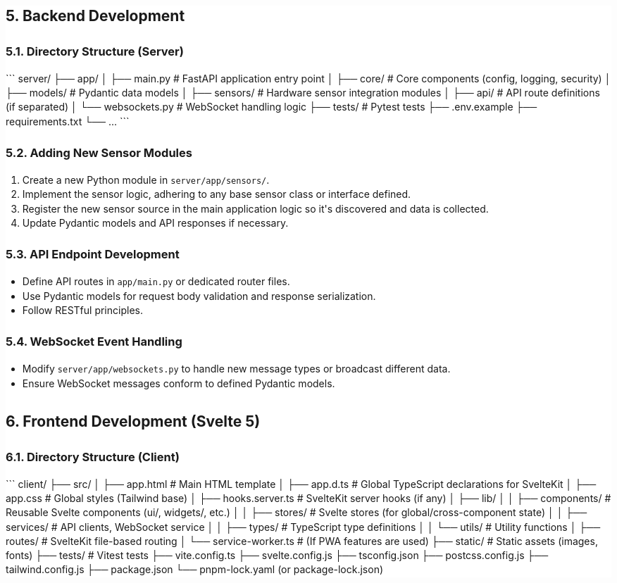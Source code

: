 ## 5. Backend Development

### 5.1. Directory Structure (Server)
\`\`\`
server/
├── app/
│   ├── main.py         # FastAPI application entry point
│   ├── core/           # Core components (config, logging, security)
│   ├── models/         # Pydantic data models
│   ├── sensors/        # Hardware sensor integration modules
│   ├── api/            # API route definitions (if separated)
│   └── websockets.py   # WebSocket handling logic
├── tests/              # Pytest tests
├── .env.example
├── requirements.txt
└── ...
\`\`\`

### 5.2. Adding New Sensor Modules
1.  Create a new Python module in `server/app/sensors/`.
2.  Implement the sensor logic, adhering to any base sensor class or interface defined.
3.  Register the new sensor source in the main application logic so it's discovered and data is collected.
4.  Update Pydantic models and API responses if necessary.

### 5.3. API Endpoint Development
-   Define API routes in `app/main.py` or dedicated router files.
-   Use Pydantic models for request body validation and response serialization.
-   Follow RESTful principles.

### 5.4. WebSocket Event Handling
-   Modify `server/app/websockets.py` to handle new message types or broadcast different data.
-   Ensure WebSocket messages conform to defined Pydantic models.

## 6. Frontend Development (Svelte 5)

### 6.1. Directory Structure (Client)
\`\`\`
client/
├── src/
│   ├── app.html          # Main HTML template
│   ├── app.d.ts          # Global TypeScript declarations for SvelteKit
│   ├── app.css           # Global styles (Tailwind base)
│   ├── hooks.server.ts   # SvelteKit server hooks (if any)
│   ├── lib/
│   │   ├── components/   # Reusable Svelte components (ui/, widgets/, etc.)
│   │   ├── stores/       # Svelte stores (for global/cross-component state)
│   │   ├── services/     # API clients, WebSocket service
│   │   ├── types/        # TypeScript type definitions
│   │   └── utils/        # Utility functions
│   ├── routes/           # SvelteKit file-based routing
│   └── service-worker.ts # (If PWA features are used)
├── static/               # Static assets (images, fonts)
├── tests/                # Vitest tests
├── vite.config.ts
├── svelte.config.js
├── tsconfig.json
├── postcss.config.js
├── tailwind.config.js
├── package.json
└── pnpm-lock.yaml (or package-lock.json)